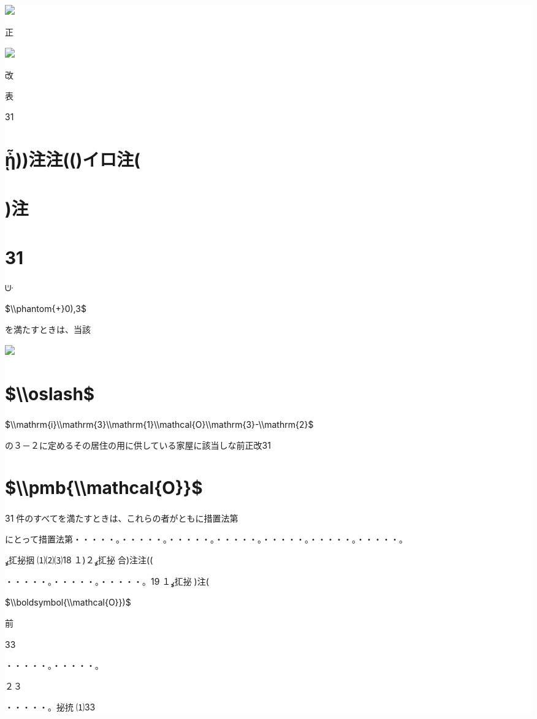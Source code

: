 ![](https://www.nta.go.jp/tmp/c92cca01-4450-41b9-9f6d-d44ebe4391f3/images/fc9b9a1cd1100758f8ce876c93c376fee73dd8d03c448d7bd601815bec94f5ed.jpg)

正

![](https://www.nta.go.jp/tmp/c92cca01-4450-41b9-9f6d-d44ebe4391f3/images/6151acc935eea47feb4b47227fe18ec80ec471dbf53ed1a43fdcc2b2cd13e69f.jpg)

改

表

31

# ᾖ))注注(()イロ注(

# )注

# 31

ᣥ

$\\phantom{+}0),3$

を満たすときは、当該

![](https://www.nta.go.jp/tmp/c92cca01-4450-41b9-9f6d-d44ebe4391f3/images/2f25fd760daf7489becd00147bdfb6d9e3ccb1012a5c9e3b50e2d8537aa2fe39.jpg)

# $\\oslash$

$\\mathrm{i}\\mathrm{3}\\mathrm{1}\\mathcal{O}\\mathrm{3}-\\mathrm{2}$

の３－２に定めるその居住の用に供している家屋に該当しな前正改31

# $\\pmb{\\mathcal{O}}$

31 件のすべてを満たすときは、これらの者がともに措置法第

にとって措置法第・・・・・。・・・・・。・・・・・。・・・・・。・・・・・。・・・・・。・・・・・。

ߩ㧟㧙㧢 ⑴⑵⑶18 １)２ߩ㧟㧙 合)注注((

・・・・・。・・・・・。・・・・・。19 １ߩ㧟㧙 )注(

$\\boldsymbol{\\mathcal{O}})$

前

33

・・・・・。・・・・・。

２３

・・・・・。㧙㧤 ⑴33
